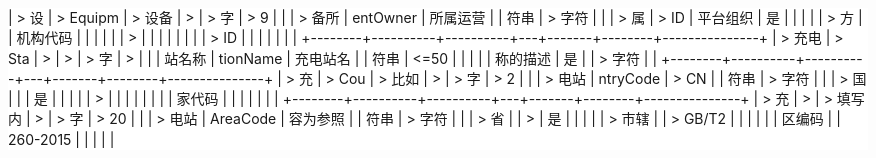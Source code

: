 | > 设   | > Equipm | > 设备   | > | > 字  | > 9    |               |
| > 备所 | entOwner | 所属运营 |   | 符串  | > 字符 |               |
| > 属   | > ID     | 平台组织 | 是 |      |        |               |
| > 方   |          | 机构代码 |   |       |        |               |
| >      |          |          |   |       |        |               |
| > ID   |          |          |   |       |        |               |
+--------+----------+----------+---+-------+--------+---------------+
| > 充电 | > Sta    | >        | > | > 字  | >      |               |
| 站名称 | tionName | 充电站名 |   | 符串  |  \<=50 |               |
|        |          | 称的描述 | 是 |      | > 字符 |               |
+--------+----------+----------+---+-------+--------+---------------+
| > 充   | > Cou    | > 比如   | > | > 字  | > 2    |               |
| > 电站 | ntryCode | > CN     |   | 符串  | > 字符 |               |
| > 国   |          |          | 是 |      |        |               |
| >      |          |          |   |       |        |               |
| 家代码 |          |          |   |       |        |               |
+--------+----------+----------+---+-------+--------+---------------+
| > 充   | >        | > 填写内 | > | > 字  | > 20   |               |
| > 电站 | AreaCode | 容为参照 |   | 符串  | > 字符 |               |
| > 省   |          | >        | 是 |      |        |               |
| > 市辖 |          | > GB/T2  |   |       |        |               |
| 区编码 |          | 260-2015 |   |       |        |               |

